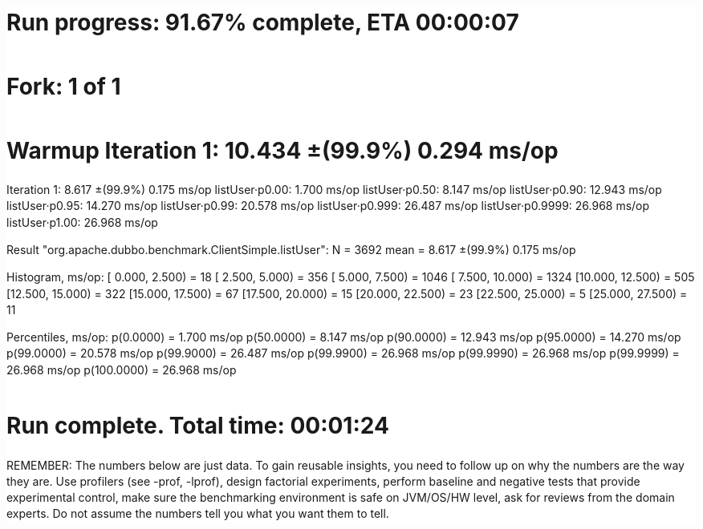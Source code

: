 # Run progress: 91.67% complete, ETA 00:00:07
# Fork: 1 of 1
# Warmup Iteration   1: 10.434 ±(99.9%) 0.294 ms/op
Iteration   1: 8.617 ±(99.9%) 0.175 ms/op
                 listUser·p0.00:   1.700 ms/op
                 listUser·p0.50:   8.147 ms/op
                 listUser·p0.90:   12.943 ms/op
                 listUser·p0.95:   14.270 ms/op
                 listUser·p0.99:   20.578 ms/op
                 listUser·p0.999:  26.487 ms/op
                 listUser·p0.9999: 26.968 ms/op
                 listUser·p1.00:   26.968 ms/op



Result "org.apache.dubbo.benchmark.ClientSimple.listUser":
  N = 3692
  mean =      8.617 ±(99.9%) 0.175 ms/op

  Histogram, ms/op:
    [ 0.000,  2.500) = 18 
    [ 2.500,  5.000) = 356 
    [ 5.000,  7.500) = 1046 
    [ 7.500, 10.000) = 1324 
    [10.000, 12.500) = 505 
    [12.500, 15.000) = 322 
    [15.000, 17.500) = 67 
    [17.500, 20.000) = 15 
    [20.000, 22.500) = 23 
    [22.500, 25.000) = 5 
    [25.000, 27.500) = 11 

  Percentiles, ms/op:
      p(0.0000) =      1.700 ms/op
     p(50.0000) =      8.147 ms/op
     p(90.0000) =     12.943 ms/op
     p(95.0000) =     14.270 ms/op
     p(99.0000) =     20.578 ms/op
     p(99.9000) =     26.487 ms/op
     p(99.9900) =     26.968 ms/op
     p(99.9990) =     26.968 ms/op
     p(99.9999) =     26.968 ms/op
    p(100.0000) =     26.968 ms/op


# Run complete. Total time: 00:01:24

REMEMBER: The numbers below are just data. To gain reusable insights, you need to follow up on
why the numbers are the way they are. Use profilers (see -prof, -lprof), design factorial
experiments, perform baseline and negative tests that provide experimental control, make sure
the benchmarking environment is safe on JVM/OS/HW level, ask for reviews from the domain experts.
Do not assume the numbers tell you what you want them to tell.

